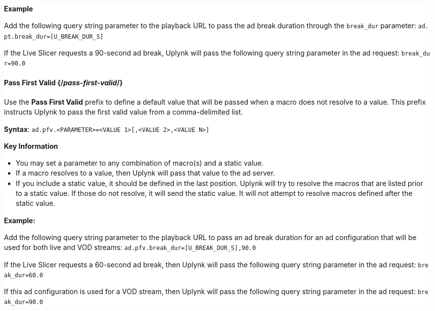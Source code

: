 **Example**

Add the following query string parameter to the playback URL to pass the ad break duration through the `break_dur` parameter: `ad.pt.break_dur=[U_BREAK_DUR_S]`

If the Live Slicer requests a 90-second ad break, Uplynk will pass the following query string parameter in the ad request: `break_dur=90.0`

#### Pass First Valid  {/*pass-first-valid*/}

Use the **Pass First Valid** prefix to define a default value that will be passed when a macro does not resolve to a value. This prefix instructs Uplynk to pass the first valid value from a comma-delimited list.

**Syntax**: `ad.pfv.<PARAMETER>=<VALUE 1>[,<VALUE 2>,<VALUE N>]`

**Key Information**

- You may set a parameter to any combination of macro(s) and a static value.
- If a macro resolves to a value, then Uplynk will pass that value to the ad server.
- If you include a static value, it should be defined in the last position. Uplynk will try to resolve the macros that are listed prior to a static value. If those do not resolve, it will send the static value. It will not attempt to resolve macros defined after the static value.

**Example:**

Add the following query string parameter to the playback URL to pass an ad break duration for an ad configuration that will be used for both live and VOD streams: `ad.pfv.break_dur=[U_BREAK_DUR_S],90.0`

If the Live Slicer requests a 60-second ad break, then Uplynk will pass the following query string parameter in the ad request: `break_dur=60.0`

If this ad configuration is used for a VOD stream, then Uplynk will pass the following query string parameter in the ad request: `break_dur=90.0`
